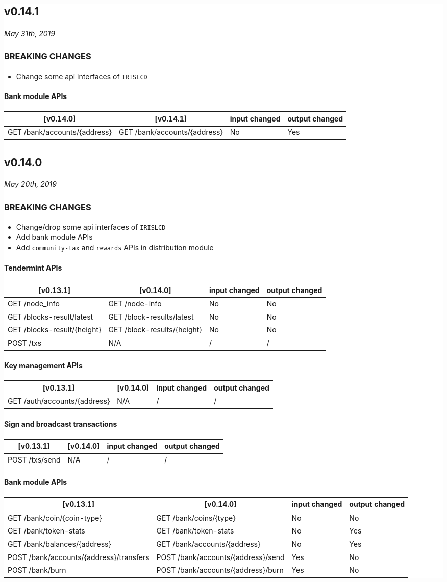 ## v0.14.1

*May 31th, 2019*

### BREAKING CHANGES

- Change some api interfaces of `IRISLCD`

#### Bank module APIs

| [v0.14.0]                    | [v0.14.1]                    | input changed | output changed |
| ---------------------------- | ---------------------------- | ------------- | -------------- |
| GET /bank/accounts/{address} | GET /bank/accounts/{address} | No            | Yes            |

## v0.14.0

*May 20th, 2019*

### BREAKING CHANGES

- Change/drop some api interfaces of `IRISLCD`
- Add bank module APIs
- Add `community-tax` and `rewards` APIs in distribution module

#### Tendermint APIs

| [v0.13.1]                   | [v0.14.0]                   | input changed | output changed |
| --------------------------- | --------------------------- | ------------- | -------------- |
| GET /node_info              | GET /node-info              | No            | No             |
| GET /blocks-result/latest   | GET /block-results/latest   | No            | No             |
| GET /blocks-result/{height} | GET /block-results/{height} | No            | No             |
| POST /txs                   | N/A                         | /             | /              |

#### Key management APIs

| [v0.13.1]                    | [v0.14.0] | input changed | output changed |
| ---------------------------- | --------- | ------------- | -------------- |
| GET /auth/accounts/{address} | N/A       | /             | /              |

#### Sign and broadcast transactions

| [v0.13.1]      | [v0.14.0] | input changed | output changed |
| -------------- | --------- | ------------- | -------------- |
| POST /txs/send | N/A       | /             | /              |

#### Bank module APIs

| [v0.13.1]                               | [v0.14.0]                          | input changed | output changed |
| --------------------------------------- | ---------------------------------- | ------------- | -------------- |
| GET /bank/coin/{coin-type}              | GET /bank/coins/{type}             | No            | No             |
| GET /bank/token-stats                   | GET /bank/token-stats              | No            | Yes            |
| GET /bank/balances/{address}            | GET /bank/accounts/{address}       | No            | Yes            |
| POST /bank/accounts/{address}/transfers | POST /bank/accounts/{address}/send | Yes           | No             |
| POST /bank/burn                         | POST /bank/accounts/{address}/burn | Yes           | No             |
